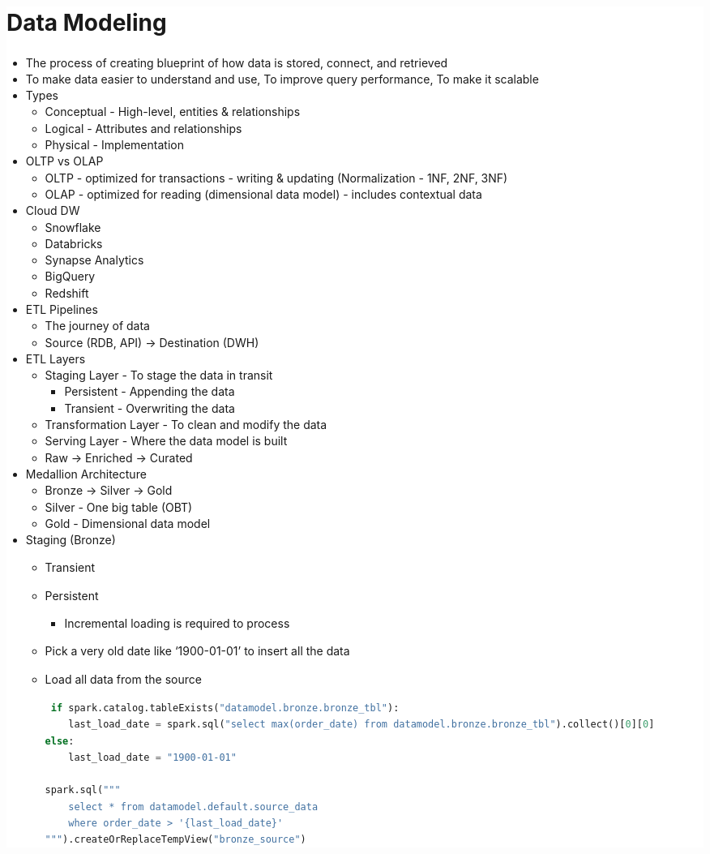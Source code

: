 # Data Modeling

- The process of creating blueprint of how data is stored, connect, and retrieved
- To make data easier to understand and use, To improve query performance, To make it scalable
- Types
    - Conceptual - High-level, entities & relationships
    - Logical - Attributes and relationships
    - Physical - Implementation
- OLTP vs OLAP
    - OLTP - optimized for transactions - writing & updating (Normalization - 1NF, 2NF, 3NF)
    - OLAP - optimized for reading (dimensional data model) - includes contextual data
- Cloud DW
    - Snowflake
    - Databricks
    - Synapse Analytics
    - BigQuery
    - Redshift
- ETL Pipelines
    - The journey of data
    - Source (RDB, API) → Destination (DWH)
- ETL Layers
    - Staging Layer - To stage the data in transit
        - Persistent - Appending the data
        - Transient - Overwriting the data
    - Transformation Layer - To clean and modify the data
    - Serving Layer - Where the data model is built
    - Raw → Enriched → Curated
- Medallion Architecture
    - Bronze → Silver → Gold
    - Silver - One big table (OBT)
    - Gold - Dimensional data model
- Staging (Bronze)
    - Transient
    - Persistent
        - Incremental loading is required to process
    - Pick a very old date like ‘1900-01-01’ to insert all the data
    - Load all data from the source
        
        ```python
         if spark.catalog.tableExists("datamodel.bronze.bronze_tbl"):
        	last_load_date = spark.sql("select max(order_date) from datamodel.bronze.bronze_tbl").collect()[0][0]
        else:
        	last_load_date = "1900-01-01"
        
        spark.sql("""
        	select * from datamodel.default.source_data
        	where order_date > '{last_load_date}'
        """).createOrReplaceTempView("bronze_source")
        ```
        